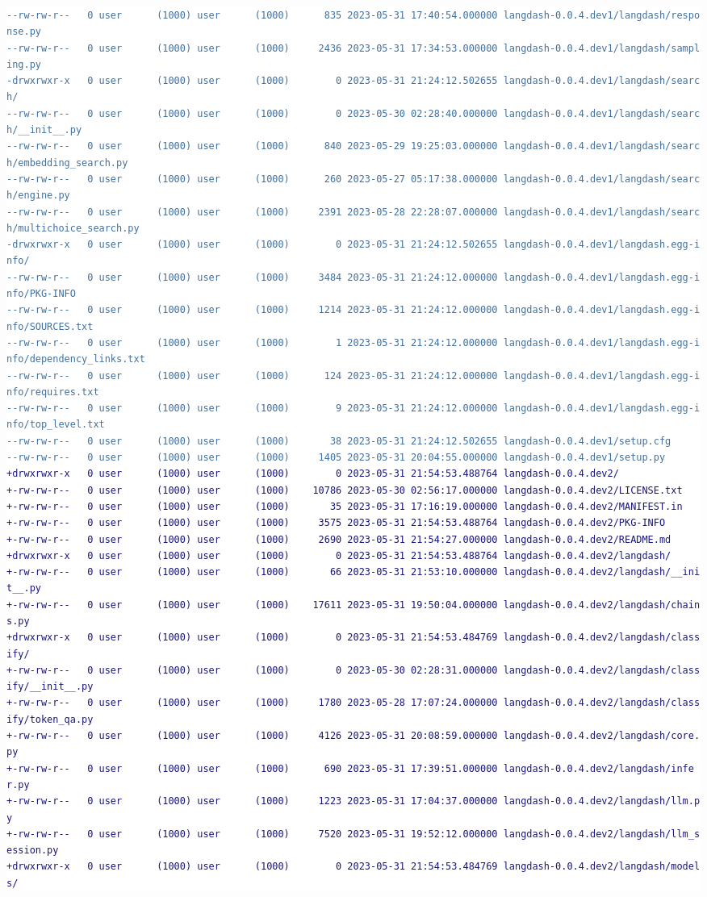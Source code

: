 ```diff
--rw-rw-r--   0 user      (1000) user      (1000)      835 2023-05-31 17:40:54.000000 langdash-0.0.4.dev1/langdash/response.py
--rw-rw-r--   0 user      (1000) user      (1000)     2436 2023-05-31 17:34:53.000000 langdash-0.0.4.dev1/langdash/sampling.py
-drwxrwxr-x   0 user      (1000) user      (1000)        0 2023-05-31 21:24:12.502655 langdash-0.0.4.dev1/langdash/search/
--rw-rw-r--   0 user      (1000) user      (1000)        0 2023-05-30 02:28:40.000000 langdash-0.0.4.dev1/langdash/search/__init__.py
--rw-rw-r--   0 user      (1000) user      (1000)      840 2023-05-29 19:25:03.000000 langdash-0.0.4.dev1/langdash/search/embedding_search.py
--rw-rw-r--   0 user      (1000) user      (1000)      260 2023-05-27 05:17:38.000000 langdash-0.0.4.dev1/langdash/search/engine.py
--rw-rw-r--   0 user      (1000) user      (1000)     2391 2023-05-28 22:28:07.000000 langdash-0.0.4.dev1/langdash/search/multichoice_search.py
-drwxrwxr-x   0 user      (1000) user      (1000)        0 2023-05-31 21:24:12.502655 langdash-0.0.4.dev1/langdash.egg-info/
--rw-rw-r--   0 user      (1000) user      (1000)     3484 2023-05-31 21:24:12.000000 langdash-0.0.4.dev1/langdash.egg-info/PKG-INFO
--rw-rw-r--   0 user      (1000) user      (1000)     1214 2023-05-31 21:24:12.000000 langdash-0.0.4.dev1/langdash.egg-info/SOURCES.txt
--rw-rw-r--   0 user      (1000) user      (1000)        1 2023-05-31 21:24:12.000000 langdash-0.0.4.dev1/langdash.egg-info/dependency_links.txt
--rw-rw-r--   0 user      (1000) user      (1000)      124 2023-05-31 21:24:12.000000 langdash-0.0.4.dev1/langdash.egg-info/requires.txt
--rw-rw-r--   0 user      (1000) user      (1000)        9 2023-05-31 21:24:12.000000 langdash-0.0.4.dev1/langdash.egg-info/top_level.txt
--rw-rw-r--   0 user      (1000) user      (1000)       38 2023-05-31 21:24:12.502655 langdash-0.0.4.dev1/setup.cfg
--rw-rw-r--   0 user      (1000) user      (1000)     1405 2023-05-31 20:04:55.000000 langdash-0.0.4.dev1/setup.py
+drwxrwxr-x   0 user      (1000) user      (1000)        0 2023-05-31 21:54:53.488764 langdash-0.0.4.dev2/
+-rw-rw-r--   0 user      (1000) user      (1000)    10786 2023-05-30 02:56:17.000000 langdash-0.0.4.dev2/LICENSE.txt
+-rw-rw-r--   0 user      (1000) user      (1000)       35 2023-05-31 17:16:19.000000 langdash-0.0.4.dev2/MANIFEST.in
+-rw-rw-r--   0 user      (1000) user      (1000)     3575 2023-05-31 21:54:53.488764 langdash-0.0.4.dev2/PKG-INFO
+-rw-rw-r--   0 user      (1000) user      (1000)     2690 2023-05-31 21:54:27.000000 langdash-0.0.4.dev2/README.md
+drwxrwxr-x   0 user      (1000) user      (1000)        0 2023-05-31 21:54:53.488764 langdash-0.0.4.dev2/langdash/
+-rw-rw-r--   0 user      (1000) user      (1000)       66 2023-05-31 21:53:10.000000 langdash-0.0.4.dev2/langdash/__init__.py
+-rw-rw-r--   0 user      (1000) user      (1000)    17611 2023-05-31 19:50:04.000000 langdash-0.0.4.dev2/langdash/chains.py
+drwxrwxr-x   0 user      (1000) user      (1000)        0 2023-05-31 21:54:53.484769 langdash-0.0.4.dev2/langdash/classify/
+-rw-rw-r--   0 user      (1000) user      (1000)        0 2023-05-30 02:28:31.000000 langdash-0.0.4.dev2/langdash/classify/__init__.py
+-rw-rw-r--   0 user      (1000) user      (1000)     1780 2023-05-28 17:07:24.000000 langdash-0.0.4.dev2/langdash/classify/token_qa.py
+-rw-rw-r--   0 user      (1000) user      (1000)     4126 2023-05-31 20:08:59.000000 langdash-0.0.4.dev2/langdash/core.py
+-rw-rw-r--   0 user      (1000) user      (1000)      690 2023-05-31 17:39:51.000000 langdash-0.0.4.dev2/langdash/infer.py
+-rw-rw-r--   0 user      (1000) user      (1000)     1223 2023-05-31 17:04:37.000000 langdash-0.0.4.dev2/langdash/llm.py
+-rw-rw-r--   0 user      (1000) user      (1000)     7520 2023-05-31 19:52:12.000000 langdash-0.0.4.dev2/langdash/llm_session.py
+drwxrwxr-x   0 user      (1000) user      (1000)        0 2023-05-31 21:54:53.484769 langdash-0.0.4.dev2/langdash/models/
```